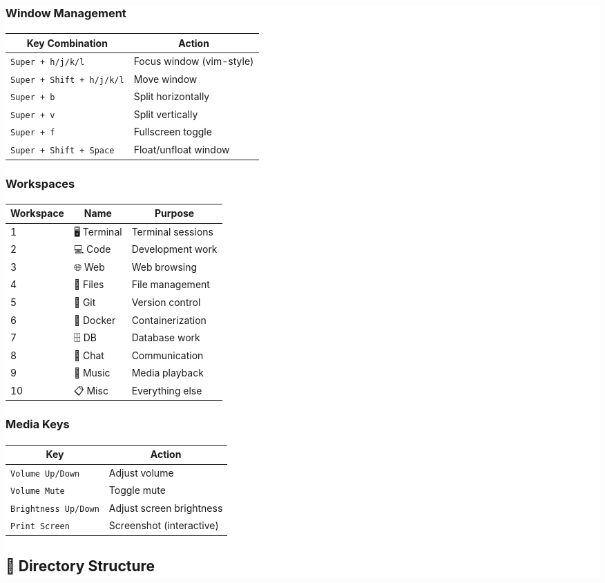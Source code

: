 ### **Window Management**

| Key Combination | Action |
|----------------|--------|
| `Super + h/j/k/l` | Focus window (vim-style) |
| `Super + Shift + h/j/k/l` | Move window |
| `Super + b` | Split horizontally |
| `Super + v` | Split vertically |
| `Super + f` | Fullscreen toggle |
| `Super + Shift + Space` | Float/unfloat window |

### **Workspaces**

| Workspace | Name | Purpose |
|-----------|------|---------|
| 1 | 🖥️ Terminal | Terminal sessions |
| 2 | 💻 Code | Development work |
| 3 | 🌐 Web | Web browsing |
| 4 | 📁 Files | File management |
| 5 | 🔄 Git | Version control |
| 6 | 🐳 Docker | Containerization |
| 7 | 🗄️ DB | Database work |
| 8 | 💬 Chat | Communication |
| 9 | 🎵 Music | Media playback |
| 10 | 📋 Misc | Everything else |

### **Media Keys**

| Key | Action |
|-----|--------|
| `Volume Up/Down` | Adjust volume |
| `Volume Mute` | Toggle mute |
| `Brightness Up/Down` | Adjust screen brightness |
| `Print Screen` | Screenshot (interactive) |

## 📁 Directory Structure
